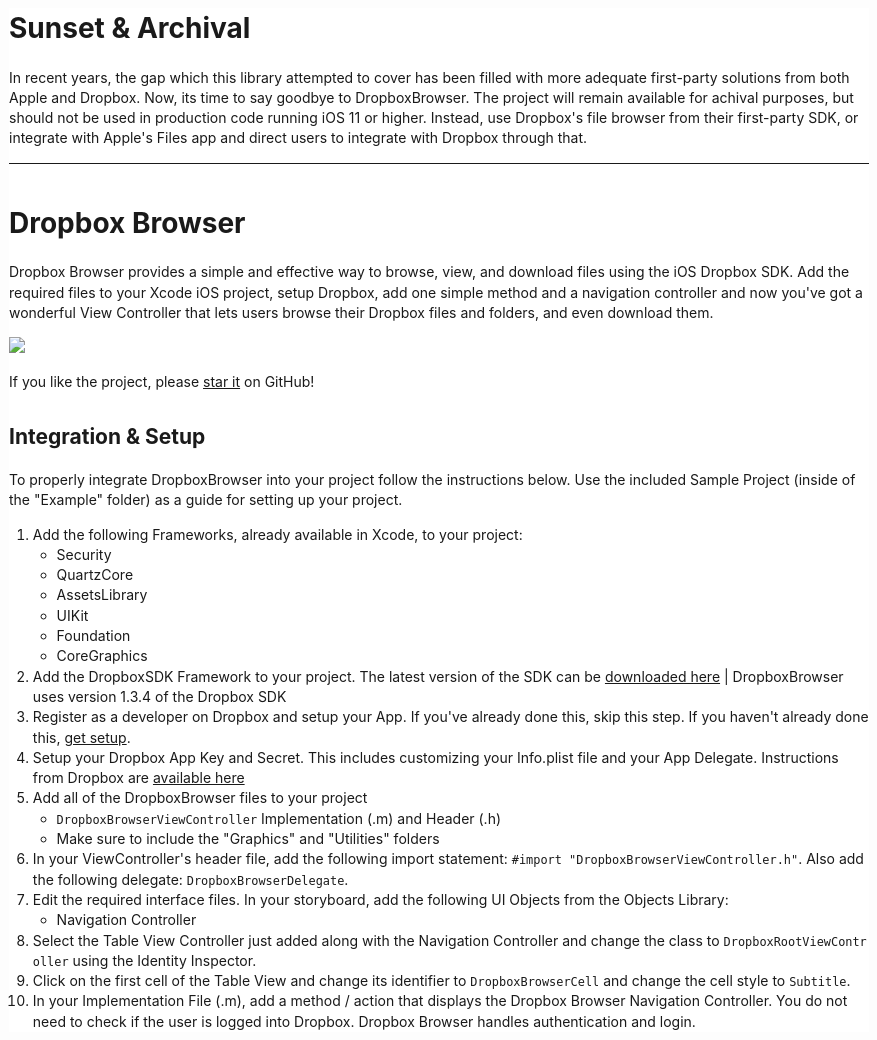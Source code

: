 # Sunset & Archival
In recent years, the gap which this library attempted to cover has been filled with more adequate first-party solutions from both Apple and Dropbox. Now, its time to say goodbye to DropboxBrowser. The project will remain available for achival purposes, but should not be used in production code running iOS 11 or higher. Instead, use Dropbox's file browser from their first-party SDK, or integrate with Apple's Files app and direct users to integrate with Dropbox through that.

<hr/>

# Dropbox Browser
Dropbox Browser provides a simple and effective way to browse, view, and download files using the iOS Dropbox SDK. Add the required files to your Xcode iOS project, setup Dropbox, add one simple method and a navigation controller and now you've got a wonderful View Controller that lets users browse their Dropbox files and folders, and even download them.

<img width=100% src="https://github.com/iRareMedia/DropboxBrowser/blob/master/Screenshot.png?raw=true"/>

If you like the project, please <a href=https://github.com/iRareMedia/DropboxBrowser>star it</a> on GitHub!

## Integration & Setup
To properly integrate DropboxBrowser into your project follow the instructions below. Use the included Sample Project (inside of the "Example" folder) as a guide for setting up your project. 
 
1. Add the following Frameworks, already available in Xcode, to your project:  
    - Security  
    - QuartzCore  
    - AssetsLibrary  
    - UIKit  
    - Foundation  
    - CoreGraphics  
2. Add the DropboxSDK Framework to your project. The latest version of the SDK can be <a href=https://www.dropbox.com/developers>downloaded here</a> | DropboxBrowser uses version 1.3.4 of the Dropbox SDK  
3. Register as a developer on Dropbox and setup your App. If you've already done this, skip this step. If you haven't already done this, <a href=https://www.dropbox.com/developers/start/setup#ios>get setup</a>.  
4. Setup your Dropbox App Key and Secret. This includes customizing your Info.plist file and your App Delegate. Instructions from Dropbox are <a href=https://www.dropbox.com/developers/start/authentication#ios>available here</a>  
5. Add all of the DropboxBrowser files to your project
	- `DropboxBrowserViewController` Implementation (.m) and Header (.h)
	- Make sure to include the "Graphics" and "Utilities" folders
6. In your ViewController's header file, add the following import statement: `#import "DropboxBrowserViewController.h"`. Also add the following delegate: `DropboxBrowserDelegate`.
7. Edit the required interface files. In your storyboard, add the following UI Objects from the Objects Library:
    - Navigation Controller  
8.  Select the Table View Controller just added along with the Navigation Controller and change the class to `DropboxRootViewController` using the Identity Inspector.  
9. Click on the first cell of the Table View and change its identifier to `DropboxBrowserCell` and change the cell style to `Subtitle`.  
10. In your Implementation File (.m), add a method / action that displays the Dropbox Browser Navigation Controller. You do not need to check if the user is logged into Dropbox. Dropbox Browser handles authentication and login.  
